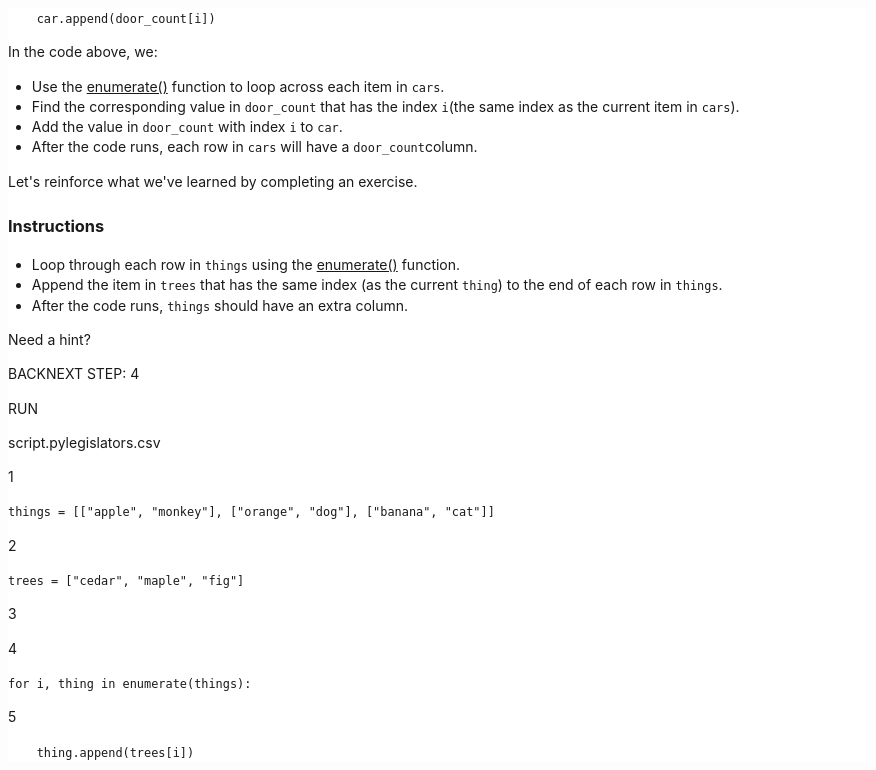```
    car.append(door_count[i])
```

In the code above, we:

- Use the [enumerate()](https://docs.python.org/3/library/functions.html#enumerate) function to loop across each item in `cars`.
- Find the corresponding value in `door_count` that has the index `i`(the same index as the current item in `cars`).
- Add the value in `door_count` with index `i` to `car`.
- After the code runs, each row in `cars` will have a `door_count`column.

Let's reinforce what we've learned by completing an exercise.

### Instructions

- Loop through each row in `things` using the [enumerate()](https://docs.python.org/3/library/functions.html#enumerate) function.
- Append the item in `trees` that has the same index (as the current `thing`) to the end of each row in `things`.
- After the code runs, `things` should have an extra column.

 Need a hint?

BACKNEXT STEP: 4

RUN

script.pylegislators.csv

```

```

1

```
things = [["apple", "monkey"], ["orange", "dog"], ["banana", "cat"]]
```

2

```
trees = ["cedar", "maple", "fig"]
```

3

```

```

4

```
for i, thing in enumerate(things):
```

5

```
    thing.append(trees[i])
```
